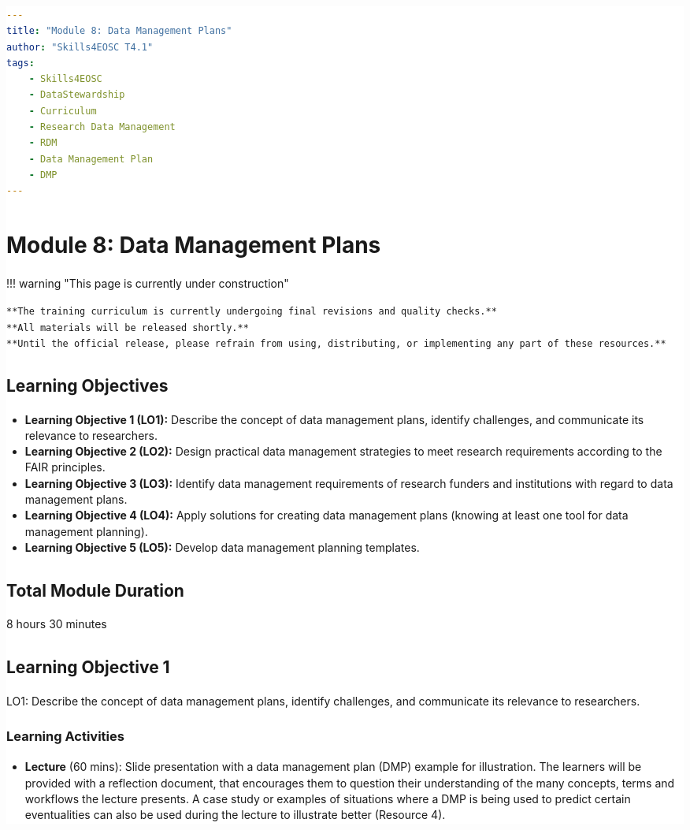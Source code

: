 ```yaml
---
title: "Module 8: Data Management Plans"
author: "Skills4EOSC T4.1"
tags:
    - Skills4EOSC
    - DataStewardship
    - Curriculum
    - Research Data Management
    - RDM
    - Data Management Plan
    - DMP
---
```


# Module 8: Data Management Plans

!!! warning "This page is currently under construction"

    **The training curriculum is currently undergoing final revisions and quality checks.**
    **All materials will be released shortly.**
    **Until the official release, please refrain from using, distributing, or implementing any part of these resources.**


## Learning Objectives

- **Learning Objective 1 (LO1):** Describe the concept of data management plans, identify challenges, and communicate its relevance to researchers.
- **Learning Objective 2 (LO2):** Design practical data management strategies to meet research requirements according to the FAIR principles.
- **Learning Objective 3 (LO3):** Identify data management requirements of research funders and institutions with regard to data management plans.
- **Learning Objective 4 (LO4):** Apply solutions for creating data management plans (knowing at least one tool for data management planning).
- **Learning Objective 5 (LO5):** Develop data management planning templates.


## Total Module Duration

8 hours 30 minutes


## Learning Objective 1

LO1: Describe the concept of data management plans, identify challenges, and communicate its relevance to researchers.


### Learning Activities

- **Lecture** (60&nbsp;mins): Slide presentation with a data management plan (DMP) example for illustration. The learners will be provided with a reflection document, that encourages them to question their understanding of the many concepts, terms and workflows the lecture presents. A case study or examples of situations where a DMP is being used to predict certain eventualities can also be used during the lecture to illustrate better (Resource&nbsp;4).
